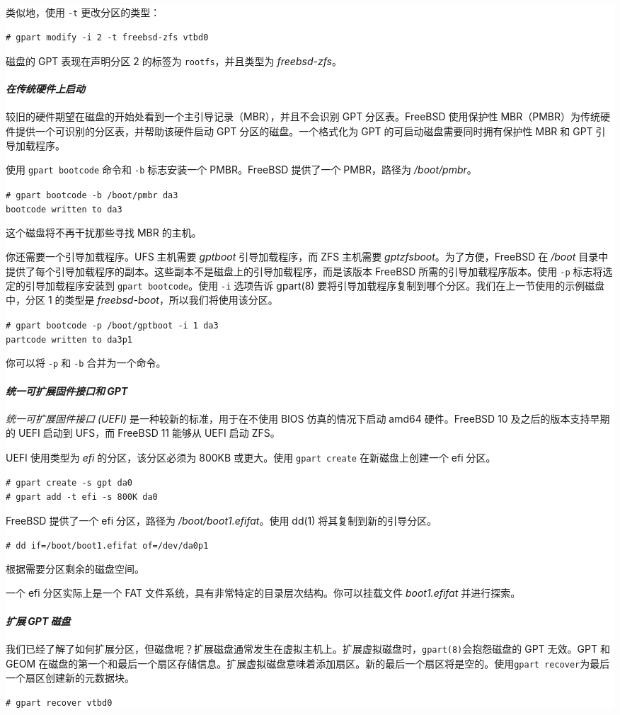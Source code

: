 类似地，使用 `-t` 更改分区的类型：

```
# gpart modify -i 2 -t freebsd-zfs vtbd0
```

磁盘的 GPT 表现在声明分区 2 的标签为 `rootfs`，并且类型为 *freebsd-zfs*。

#### ***在传统硬件上启动***

较旧的硬件期望在磁盘的开始处看到一个主引导记录（MBR），并且不会识别 GPT 分区表。FreeBSD 使用保护性 MBR（PMBR）为传统硬件提供一个可识别的分区表，并帮助该硬件启动 GPT 分区的磁盘。一个格式化为 GPT 的可启动磁盘需要同时拥有保护性 MBR 和 GPT 引导加载程序。

使用 `gpart bootcode` 命令和 `-b` 标志安装一个 PMBR。FreeBSD 提供了一个 PMBR，路径为 */boot/pmbr*。

```
# gpart bootcode -b /boot/pmbr da3
bootcode written to da3
```

这个磁盘将不再干扰那些寻找 MBR 的主机。

你还需要一个引导加载程序。UFS 主机需要 *gptboot* 引导加载程序，而 ZFS 主机需要 *gptzfsboot*。为了方便，FreeBSD 在 */boot* 目录中提供了每个引导加载程序的副本。这些副本不是磁盘上的引导加载程序，而是该版本 FreeBSD 所需的引导加载程序版本。使用 `-p` 标志将选定的引导加载程序安装到 `gpart bootcode`。使用 `-i` 选项告诉 gpart(8) 要将引导加载程序复制到哪个分区。我们在上一节使用的示例磁盘中，分区 1 的类型是 *freebsd-boot*，所以我们将使用该分区。

```
# gpart bootcode -p /boot/gptboot -i 1 da3
partcode written to da3p1
```

你可以将 `-p` 和 `-b` 合并为一个命令。

#### ***统一可扩展固件接口和 GPT***

*统一可扩展固件接口 (UEFI)* 是一种较新的标准，用于在不使用 BIOS 仿真的情况下启动 amd64 硬件。FreeBSD 10 及之后的版本支持早期的 UEFI 启动到 UFS，而 FreeBSD 11 能够从 UEFI 启动 ZFS。

UEFI 使用类型为 *efi* 的分区，该分区必须为 800KB 或更大。使用 `gpart create` 在新磁盘上创建一个 efi 分区。

```
# gpart create -s gpt da0
# gpart add -t efi -s 800K da0
```

FreeBSD 提供了一个 efi 分区，路径为 */boot/boot1.efifat*。使用 dd(1) 将其复制到新的引导分区。

```
# dd if=/boot/boot1.efifat of=/dev/da0p1
```

根据需要分区剩余的磁盘空间。

一个 efi 分区实际上是一个 FAT 文件系统，具有非常特定的目录层次结构。你可以挂载文件 *boot1.efifat* 并进行探索。

#### ***扩展 GPT 磁盘***

我们已经了解了如何扩展分区，但磁盘呢？扩展磁盘通常发生在虚拟主机上。扩展虚拟磁盘时，`gpart(8)`会抱怨磁盘的 GPT 无效。GPT 和 GEOM 在磁盘的第一个和最后一个扇区存储信息。扩展虚拟磁盘意味着添加扇区。新的最后一个扇区将是空的。使用`gpart recover`为最后一个扇区创建新的元数据块。

```
# gpart recover vtbd0
```
